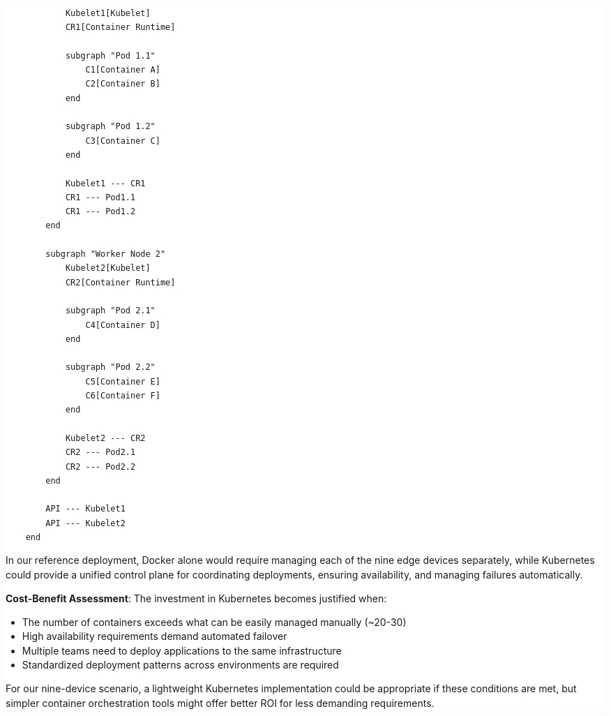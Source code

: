 ```mermaid
            Kubelet1[Kubelet]
            CR1[Container Runtime]
            
            subgraph "Pod 1.1"
                C1[Container A]
                C2[Container B]
            end
            
            subgraph "Pod 1.2"
                C3[Container C]
            end
            
            Kubelet1 --- CR1
            CR1 --- Pod1.1
            CR1 --- Pod1.2
        end
        
        subgraph "Worker Node 2"
            Kubelet2[Kubelet]
            CR2[Container Runtime]
            
            subgraph "Pod 2.1"
                C4[Container D]
            end
            
            subgraph "Pod 2.2"
                C5[Container E]
                C6[Container F]
            end
            
            Kubelet2 --- CR2
            CR2 --- Pod2.1
            CR2 --- Pod2.2
        end
        
        API --- Kubelet1
        API --- Kubelet2
    end
```

In our reference deployment, Docker alone would require managing each of the nine edge devices separately, while Kubernetes could provide a unified control plane for coordinating deployments, ensuring availability, and managing failures automatically.

**Cost-Benefit Assessment**: The investment in Kubernetes becomes justified when:
- The number of containers exceeds what can be easily managed manually (~20-30)
- High availability requirements demand automated failover
- Multiple teams need to deploy applications to the same infrastructure
- Standardized deployment patterns across environments are required

For our nine-device scenario, a lightweight Kubernetes implementation could be appropriate if these conditions are met, but simpler container orchestration tools might offer better ROI for less demanding requirements.

